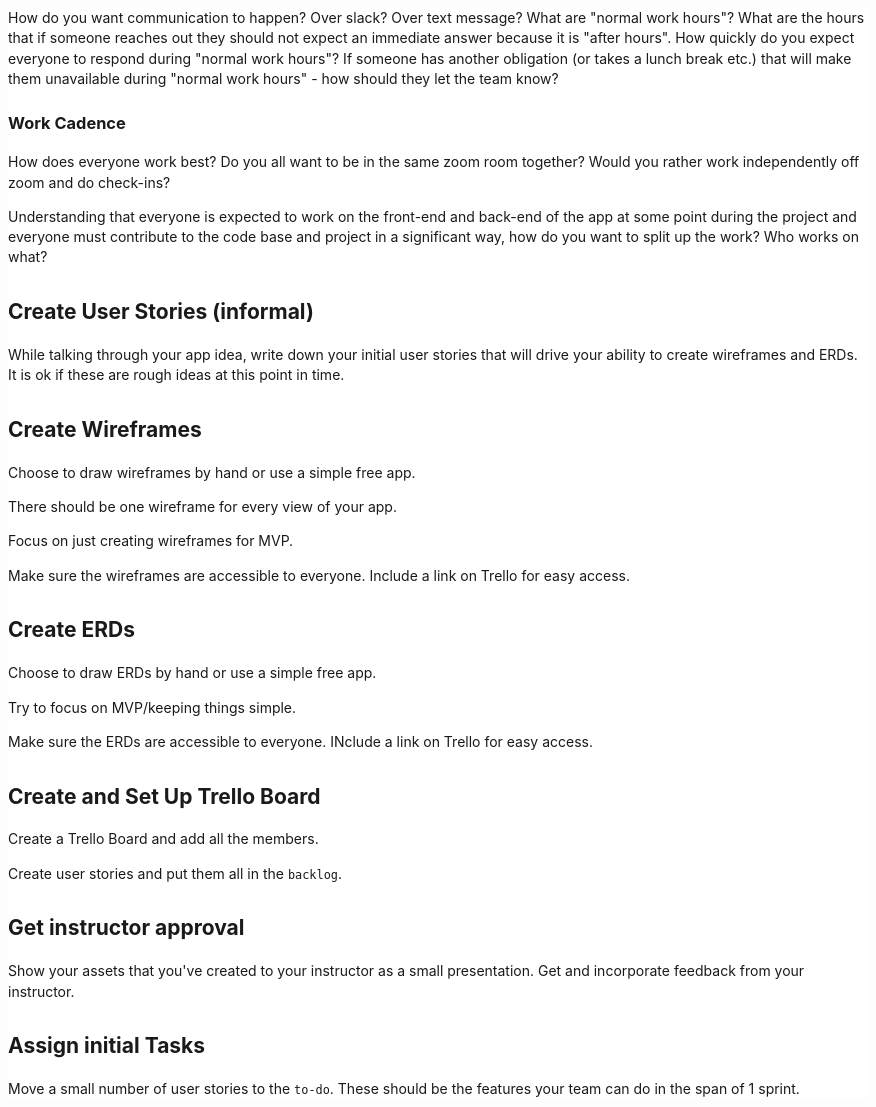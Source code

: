 How do you want communication to happen? Over slack? Over text message? What are "normal work hours"? What are the hours that if someone reaches out they should not expect an immediate answer because it is "after hours". How quickly do you expect everyone to respond during "normal work hours"? If someone has another obligation (or takes a lunch break etc.) that will make them unavailable during "normal work hours" - how should they let the team know?

### Work Cadence

How does everyone work best? Do you all want to be in the same zoom room together? Would you rather work independently off zoom and do check-ins?

Understanding that everyone is expected to work on the front-end and back-end of the app at some point during the project and everyone must contribute to the code base and project in a significant way, how do you want to split up the work? Who works on what?


## Create User Stories (informal)

While talking through your app idea, write down your initial user stories that will drive your ability to create wireframes and ERDs. It is ok if these are rough ideas at this point in time.

## Create Wireframes

Choose to draw wireframes by hand or use a simple free app.

There should be one wireframe for every view of your app.

Focus on just creating wireframes for MVP.

Make sure the wireframes are accessible to everyone. Include a link on Trello for easy access.

## Create ERDs

Choose to draw ERDs by hand or use a simple free app.

Try to focus on MVP/keeping things simple.

Make sure the ERDs are accessible to everyone. INclude a link on Trello for easy access.

## Create and Set Up Trello Board

Create a Trello Board and add all the members.

Create user stories and put them all in the `backlog`.

## Get instructor approval

Show your assets that you've created to your instructor as a small presentation. Get and incorporate feedback from your instructor.

## Assign initial Tasks

Move a small number of user stories to the `to-do`. These should be the features your team can do in the span of 1 sprint.
